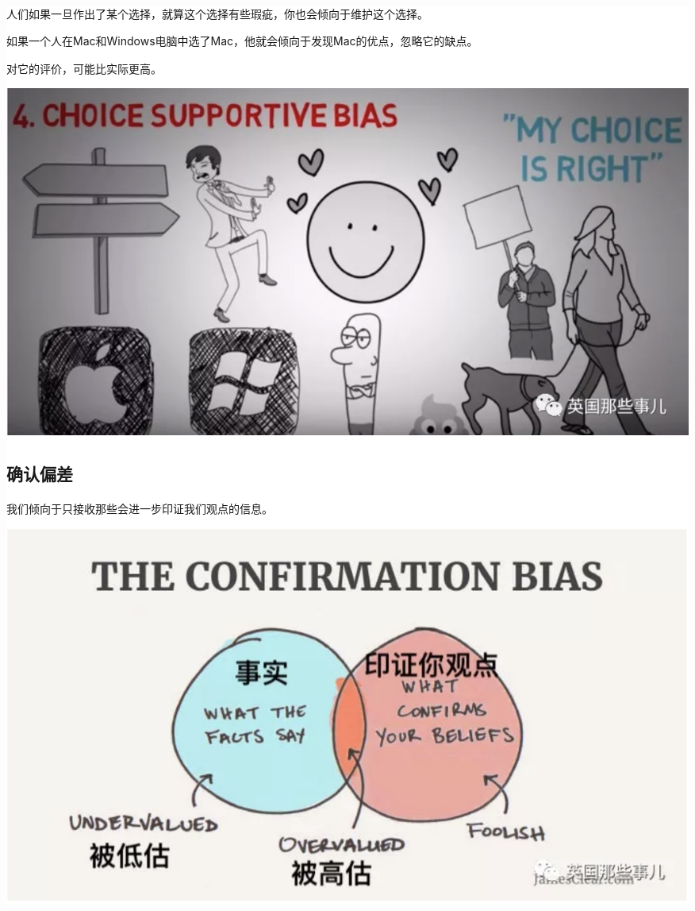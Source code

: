 

人们如果一旦作出了某个选择，就算这个选择有些瑕疵，你也会倾向于维护这个选择。

如果一个人在Mac和Windows电脑中选了Mac，他就会倾向于发现Mac的优点，忽略它的缺点。

对它的评价，可能比实际更高。



![20个认知偏差-1](../images/20个认知偏差-4.png)

## 确认偏差



我们倾向于只接收那些会进一步印证我们观点的信息。

![20个认知偏差-1](../images/20个认知偏差-5.png)
